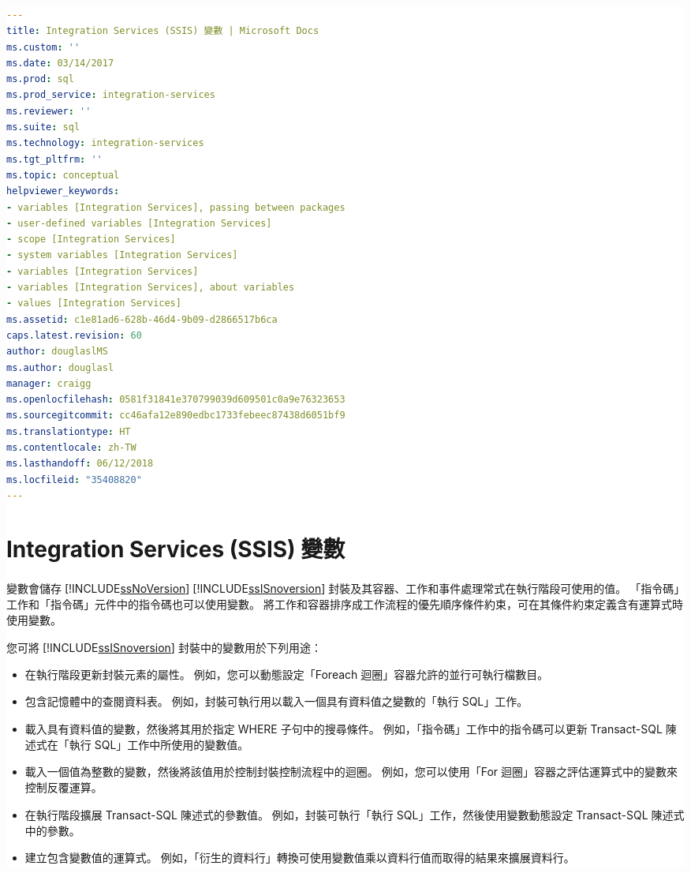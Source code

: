 ```yaml
---
title: Integration Services (SSIS) 變數 | Microsoft Docs
ms.custom: ''
ms.date: 03/14/2017
ms.prod: sql
ms.prod_service: integration-services
ms.reviewer: ''
ms.suite: sql
ms.technology: integration-services
ms.tgt_pltfrm: ''
ms.topic: conceptual
helpviewer_keywords:
- variables [Integration Services], passing between packages
- user-defined variables [Integration Services]
- scope [Integration Services]
- system variables [Integration Services]
- variables [Integration Services]
- variables [Integration Services], about variables
- values [Integration Services]
ms.assetid: c1e81ad6-628b-46d4-9b09-d2866517b6ca
caps.latest.revision: 60
author: douglaslMS
ms.author: douglasl
manager: craigg
ms.openlocfilehash: 0581f31841e370799039d609501c0a9e76323653
ms.sourcegitcommit: cc46afa12e890edbc1733febeec87438d6051bf9
ms.translationtype: HT
ms.contentlocale: zh-TW
ms.lasthandoff: 06/12/2018
ms.locfileid: "35408820"
---
```

# <a name="integration-services-ssis-variables"></a>Integration Services (SSIS) 變數
  變數會儲存 [!INCLUDE[ssNoVersion](../includes/ssnoversion-md.md)] [!INCLUDE[ssISnoversion](../includes/ssisnoversion-md.md)] 封裝及其容器、工作和事件處理常式在執行階段可使用的值。 「指令碼」工作和「指令碼」元件中的指令碼也可以使用變數。 將工作和容器排序成工作流程的優先順序條件約束，可在其條件約束定義含有運算式時使用變數。  
  
 您可將 [!INCLUDE[ssISnoversion](../includes/ssisnoversion-md.md)] 封裝中的變數用於下列用途：  
  
-   在執行階段更新封裝元素的屬性。 例如，您可以動態設定「Foreach 迴圈」容器允許的並行可執行檔數目。  
  
-   包含記憶體中的查閱資料表。 例如，封裝可執行用以載入一個具有資料值之變數的「執行 SQL」工作。  
  
-   載入具有資料值的變數，然後將其用於指定 WHERE 子句中的搜尋條件。 例如，「指令碼」工作中的指令碼可以更新 Transact-SQL 陳述式在「執行 SQL」工作中所使用的變數值。  
  
-   載入一個值為整數的變數，然後將該值用於控制封裝控制流程中的迴圈。 例如，您可以使用「For 迴圈」容器之評估運算式中的變數來控制反覆運算。  
  
-   在執行階段擴展 Transact-SQL 陳述式的參數值。 例如，封裝可執行「執行 SQL」工作，然後使用變數動態設定 Transact-SQL 陳述式中的參數。  
  
-   建立包含變數值的運算式。 例如，「衍生的資料行」轉換可使用變數值乘以資料行值而取得的結果來擴展資料行。  
  